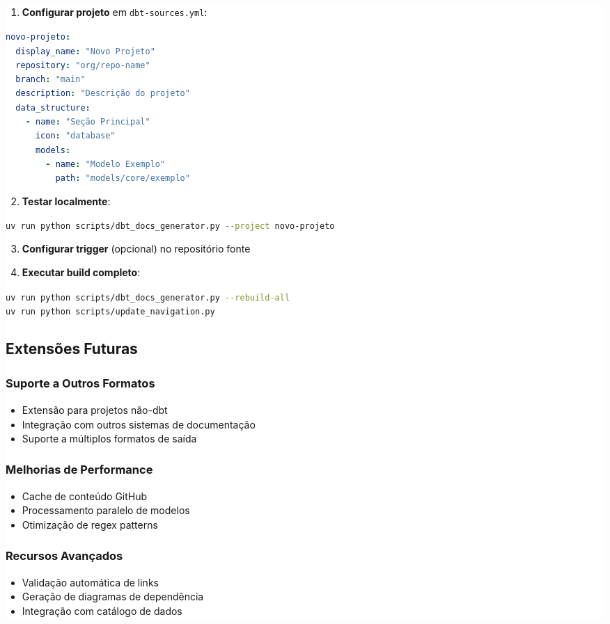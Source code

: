 1. **Configurar projeto** em `dbt-sources.yml`:
```yaml
novo-projeto:
  display_name: "Novo Projeto"
  repository: "org/repo-name"
  branch: "main"
  description: "Descrição do projeto"
  data_structure:
    - name: "Seção Principal"
      icon: "database"
      models:
        - name: "Modelo Exemplo"
          path: "models/core/exemplo"
```

2. **Testar localmente**:
```bash
uv run python scripts/dbt_docs_generator.py --project novo-projeto
```

3. **Configurar trigger** (opcional) no repositório fonte

4. **Executar build completo**:
```bash
uv run python scripts/dbt_docs_generator.py --rebuild-all
uv run python scripts/update_navigation.py
```

## Extensões Futuras

### Suporte a Outros Formatos
- Extensão para projetos não-dbt
- Integração com outros sistemas de documentação
- Suporte a múltiplos formatos de saída

### Melhorias de Performance
- Cache de conteúdo GitHub
- Processamento paralelo de modelos
- Otimização de regex patterns

### Recursos Avançados
- Validação automática de links
- Geração de diagramas de dependência
- Integração com catálogo de dados